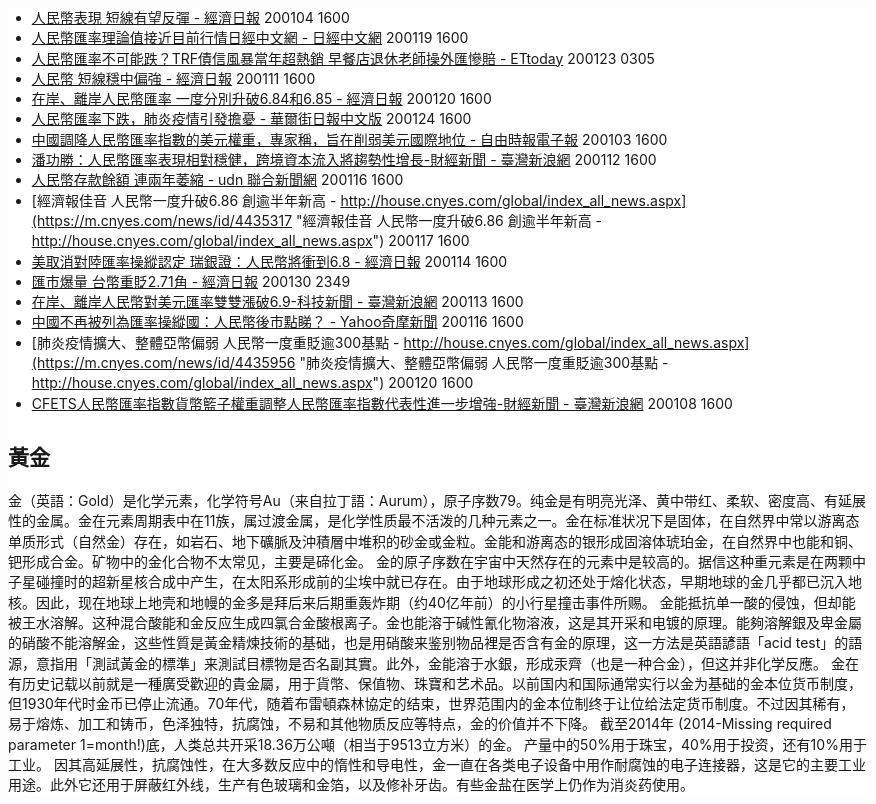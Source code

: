 - [人民幣表現 短線有望反彈 - 經濟日報](https://money.udn.com/money/story/5616/4267831 "人民幣表現 短線有望反彈 - 經濟日報") 200104 1600
- [人民幣匯率理論值接近目前行情日經中文網 - 日經中文網](https://zh.cn.nikkei.com/china/cfinancial/39071-2020-01-19-09-42-49.html "人民幣匯率理論值接近目前行情日經中文網 - 日經中文網") 200119 1600
- [人民幣匯率不可能跌？TRF債信風暴當年超熱銷 早餐店退休老師操外匯慘賠 - ETtoday](https://www.ettoday.net/news/20200123/1631703.htm "人民幣匯率不可能跌？TRF債信風暴當年超熱銷 早餐店退休老師操外匯慘賠 - ETtoday") 200123 0305
- [人民幣 短線穩中偏強 - 經濟日報](https://money.udn.com/money/story/5616/4282168 "人民幣 短線穩中偏強 - 經濟日報") 200111 1600
- [在岸、離岸人民幣匯率 一度分別升破6.84和6.85 - 經濟日報](https://money.udn.com/money/story/5603/4298800 "在岸、離岸人民幣匯率 一度分別升破6.84和6.85 - 經濟日報") 200120 1600
- [人民幣匯率下跌，肺炎疫情引發擔憂 - 華爾街日報中文版](https://cn.wsj.com/articles/%E4%BA%BA%E6%B0%91%E5%B9%A3%E5%8C%AF%E7%8E%87%E4%B8%8B%E8%B7%8C%EF%BC%8C%E8%82%BA%E7%82%8E%E7%96%AB%E6%83%85%E5%BC%95%E7%99%BC%E6%93%94%E6%86%82-121579851913 "人民幣匯率下跌，肺炎疫情引發擔憂 - 華爾街日報中文版") 200124 1600
- [中國調降人民幣匯率指數的美元權重，專家稱，旨在削弱美元國際地位 - 自由時報電子報](https://ec.ltn.com.tw/article/breakingnews/3029161 "中國調降人民幣匯率指數的美元權重，專家稱，旨在削弱美元國際地位 - 自由時報電子報") 200103 1600
- [潘功勝：人民幣匯率表現相對穩健，跨境資本流入將趨勢性增長-財經新聞 - 臺灣新浪網](https://news.sina.com.tw/article/20200112/33967630.html "潘功勝：人民幣匯率表現相對穩健，跨境資本流入將趨勢性增長-財經新聞 - 臺灣新浪網") 200112 1600
- [人民幣存款餘額 連兩年萎縮 - udn 聯合新聞網](https://udn.com/news/story/7239/4290443 "人民幣存款餘額 連兩年萎縮 - udn 聯合新聞網") 200116 1600
- [經濟報佳音 人民幣一度升破6.86 創逾半年新高 - http://house.cnyes.com/global/index_all_news.aspx](https://m.cnyes.com/news/id/4435317 "經濟報佳音 人民幣一度升破6.86 創逾半年新高 - http://house.cnyes.com/global/index_all_news.aspx") 200117 1600
- [美取消對陸匯率操縱認定 瑞銀證：人民幣將衝到6.8 - 經濟日報](https://money.udn.com/money/story/5604/4286440 "美取消對陸匯率操縱認定 瑞銀證：人民幣將衝到6.8 - 經濟日報") 200114 1600
- [匯市爆量 台幣重貶2.71角 - 經濟日報](https://money.udn.com/money/story/5616/4312865 "匯市爆量 台幣重貶2.71角 - 經濟日報") 200130 2349
- [在岸、離岸人民幣對美元匯率雙雙漲破6.9-科技新聞 - 臺灣新浪網](https://news.sina.com.tw/article/20200113/33978638.html "在岸、離岸人民幣對美元匯率雙雙漲破6.9-科技新聞 - 臺灣新浪網") 200113 1600
- [中國不再被列為匯率操縱國：人民幣後市點睇？ - Yahoo奇摩新聞](https://tw.news.yahoo.com/%E4%B8%AD%E5%9C%8B%E4%B8%8D%E5%86%8D%E8%A2%AB%E5%88%97%E7%82%BA%E5%8C%AF%E7%8E%87%E6%93%8D%E7%B8%B1%E5%9C%8B-%E4%BA%BA%E6%B0%91%E5%B9%A3%E5%BE%8C%E5%B8%82%E9%BB%9E%E7%9D%87-040516972.html "中國不再被列為匯率操縱國：人民幣後市點睇？ - Yahoo奇摩新聞") 200116 1600
- [肺炎疫情擴大、整體亞幣偏弱 人民幣一度重貶逾300基點 - http://house.cnyes.com/global/index_all_news.aspx](https://m.cnyes.com/news/id/4435956 "肺炎疫情擴大、整體亞幣偏弱 人民幣一度重貶逾300基點 - http://house.cnyes.com/global/index_all_news.aspx") 200120 1600
- [CFETS人民幣匯率指數貨幣籃子權重調整人民幣匯率指數代表性進一步增強-財經新聞 - 臺灣新浪網](https://news.sina.com.tw/article/20200108/33928616.html "CFETS人民幣匯率指數貨幣籃子權重調整人民幣匯率指數代表性進一步增強-財經新聞 - 臺灣新浪網") 200108 1600

## 黃金

金（英語：Gold）是化学元素，化学符号Au（来自拉丁語：Aurum），原子序数79。纯金是有明亮光泽、黄中带红、柔软、密度高、有延展性的金属。金在元素周期表中在11族，属过渡金属，是化学性质最不活泼的几种元素之一。金在标准状况下是固体，在自然界中常以游离态单质形式（自然金）存在，如岩石、地下礦脈及沖積層中堆积的砂金或金粒。金能和游离态的银形成固溶体琥珀金，在自然界中也能和铜、钯形成合金。矿物中的金化合物不太常见，主要是碲化金。
金的原子序数在宇宙中天然存在的元素中是较高的。据信这种重元素是在两颗中子星碰撞时的超新星核合成中产生，在太阳系形成前的尘埃中就已存在。由于地球形成之初还处于熔化状态，早期地球的金几乎都已沉入地核。因此，现在地球上地壳和地幔的金多是拜后来后期重轰炸期（约40亿年前）的小行星撞击事件所赐。
金能抵抗单一酸的侵蚀，但却能被王水溶解。这种混合酸能和金反应生成四氯合金酸根离子。金也能溶于碱性氰化物溶液，这是其开采和电镀的原理。能夠溶解銀及卑金屬的硝酸不能溶解金，这些性質是黃金精煉技術的基础，也是用硝酸来鉴别物品裡是否含有金的原理，这一方法是英語諺語「acid test」的語源，意指用「測試黃金的標準」来測試目標物是否名副其實。此外，金能溶于水銀，形成汞齊（也是一种合金），但这并非化学反應。
金在有历史记载以前就是一種廣受歡迎的貴金屬，用于貨幣、保值物、珠寶和艺术品。以前国内和国际通常实行以金为基础的金本位货币制度，但1930年代时金币已停止流通。70年代，随着布雷頓森林協定的结束，世界范围内的金本位制终于让位给法定货币制度。不过因其稀有，易于熔炼、加工和铸币，色泽独特，抗腐蚀，不易和其他物质反应等特点，金的价值并不下降。
截至2014年 (2014-Missing required parameter 1=month!)底，人类总共开采18.36万公噸（相当于9513立方米）的金。 产量中的50%用于珠宝，40%用于投资，还有10%用于工业。 因其高延展性，抗腐蚀性，在大多数反应中的惰性和导电性，金一直在各类电子设备中用作耐腐蚀的电子连接器，这是它的主要工业用途。此外它还用于屏蔽红外线，生产有色玻璃和金箔，以及修补牙齿。有些金盐在医学上仍作为消炎药使用。

